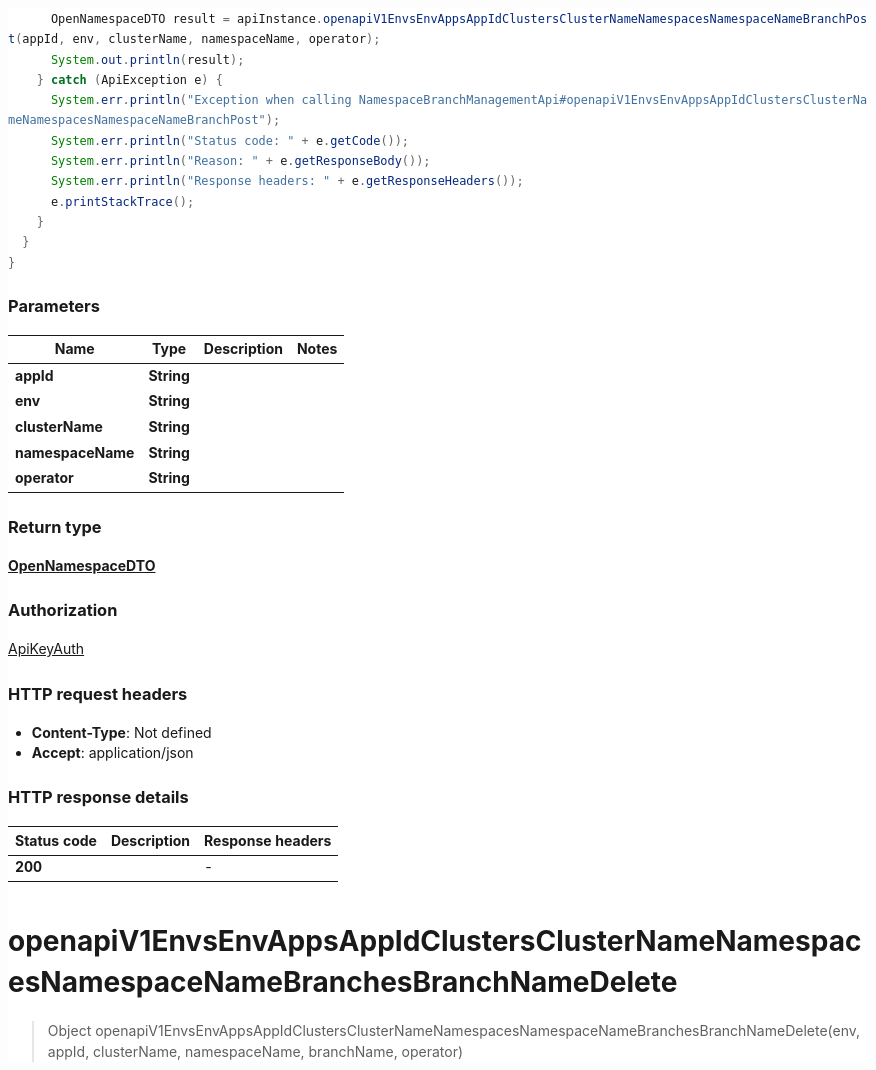 ```java
      OpenNamespaceDTO result = apiInstance.openapiV1EnvsEnvAppsAppIdClustersClusterNameNamespacesNamespaceNameBranchPost(appId, env, clusterName, namespaceName, operator);
      System.out.println(result);
    } catch (ApiException e) {
      System.err.println("Exception when calling NamespaceBranchManagementApi#openapiV1EnvsEnvAppsAppIdClustersClusterNameNamespacesNamespaceNameBranchPost");
      System.err.println("Status code: " + e.getCode());
      System.err.println("Reason: " + e.getResponseBody());
      System.err.println("Response headers: " + e.getResponseHeaders());
      e.printStackTrace();
    }
  }
}
```

### Parameters

| Name | Type | Description  | Notes |
|------------- | ------------- | ------------- | -------------|
| **appId** | **String**|  | |
| **env** | **String**|  | |
| **clusterName** | **String**|  | |
| **namespaceName** | **String**|  | |
| **operator** | **String**|  | |

### Return type

[**OpenNamespaceDTO**](OpenNamespaceDTO.md)

### Authorization

[ApiKeyAuth](../README.md#ApiKeyAuth)

### HTTP request headers

 - **Content-Type**: Not defined
 - **Accept**: application/json

### HTTP response details
| Status code | Description | Response headers |
|-------------|-------------|------------------|
| **200** |  |  -  |

<a id="openapiV1EnvsEnvAppsAppIdClustersClusterNameNamespacesNamespaceNameBranchesBranchNameDelete"></a>
# **openapiV1EnvsEnvAppsAppIdClustersClusterNameNamespacesNamespaceNameBranchesBranchNameDelete**
> Object openapiV1EnvsEnvAppsAppIdClustersClusterNameNamespacesNamespaceNameBranchesBranchNameDelete(env, appId, clusterName, namespaceName, branchName, operator)
